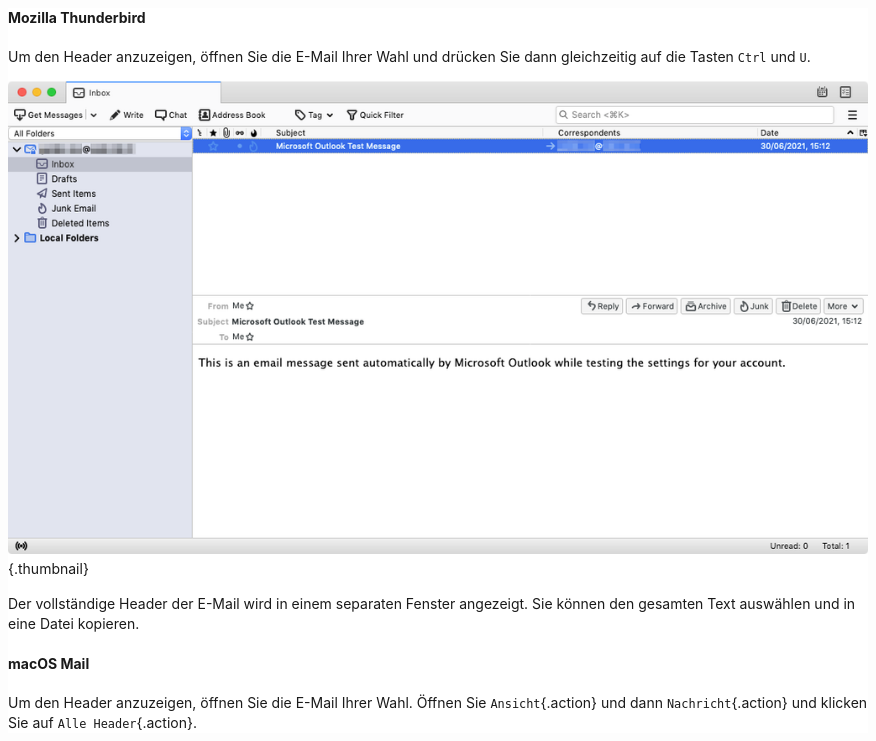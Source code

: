 #### Mozilla Thunderbird

Um den Header anzuzeigen, öffnen Sie die E-Mail Ihrer Wahl und drücken Sie dann gleichzeitig auf die Tasten `Ctrl` und `U`.

![E-Mails](images/thunderbird01.png){.thumbnail}

Der vollständige Header der E-Mail wird in einem separaten Fenster angezeigt. Sie können den gesamten Text auswählen und in eine Datei kopieren.

#### macOS Mail

Um den Header anzuzeigen, öffnen Sie die E-Mail Ihrer Wahl. Öffnen Sie `Ansicht`{.action} und dann `Nachricht`{.action} und klicken Sie auf `Alle Header`{.action}.
